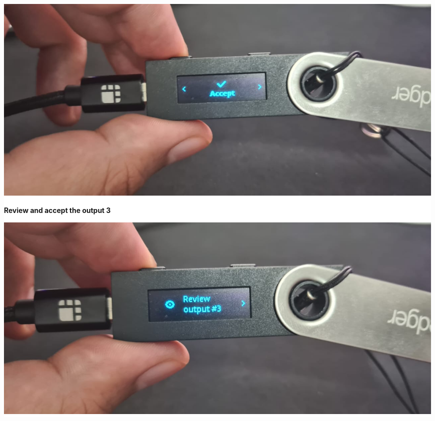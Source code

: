 ![accept output two](/assets/img/guides/two-way-peg-app/24-accept-output-two.jpg)

**Review and accept the output 3**

![review output three](/assets/img/guides/two-way-peg-app/25-review-output-three.jpg)
